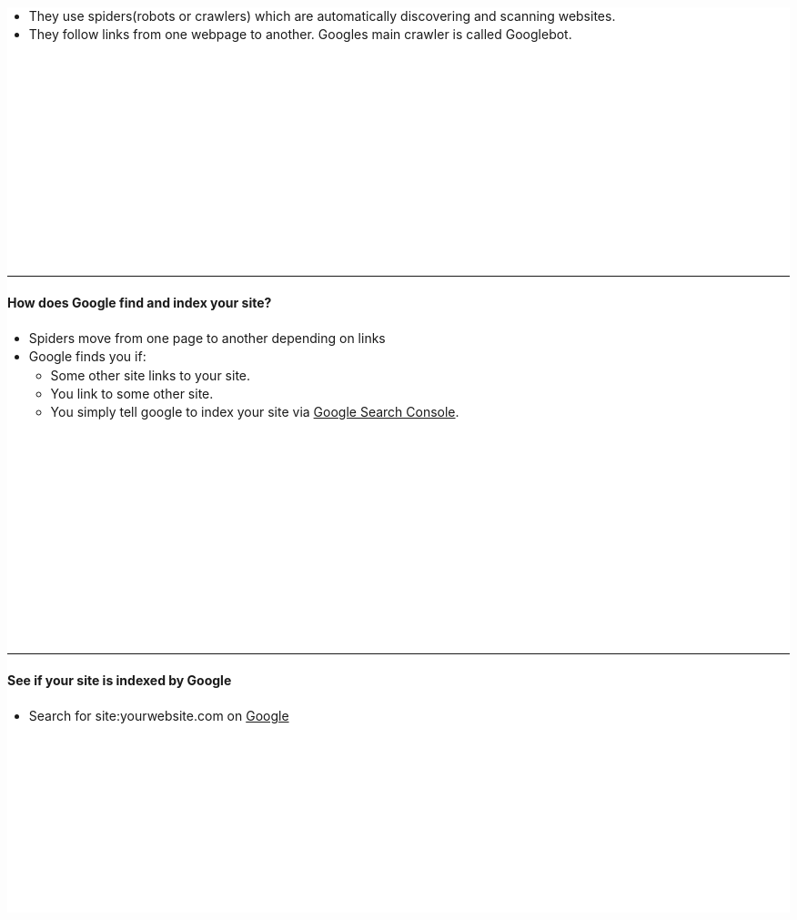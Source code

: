 * They use spiders(robots or crawlers) which are automatically discovering and scanning websites.
* They follow links from one webpage to another. Googles main crawler is called Googlebot.


&nbsp;

&nbsp;

&nbsp;

&nbsp;

&nbsp;

&nbsp;

&nbsp;

---

#### How does Google find and index your site?

* Spiders move from one page to another depending on links
* Google finds you if:
  * Some other site links to your site.
  * You link to some other site.
  * You simply tell google to index your site via <a href="https://support.google.com/webmasters/answer/6065812?hl=sv" target="_blank">Google Search Console</a>.
  


&nbsp;

&nbsp;

&nbsp;

&nbsp;

&nbsp;

&nbsp;

&nbsp;

---

#### See if your site is indexed by Google

* Search for site:yourwebsite.com on <a href="https://www.google.se" target="_blank">Google</a>


&nbsp;

&nbsp;

&nbsp;

&nbsp;

&nbsp;

&nbsp;
